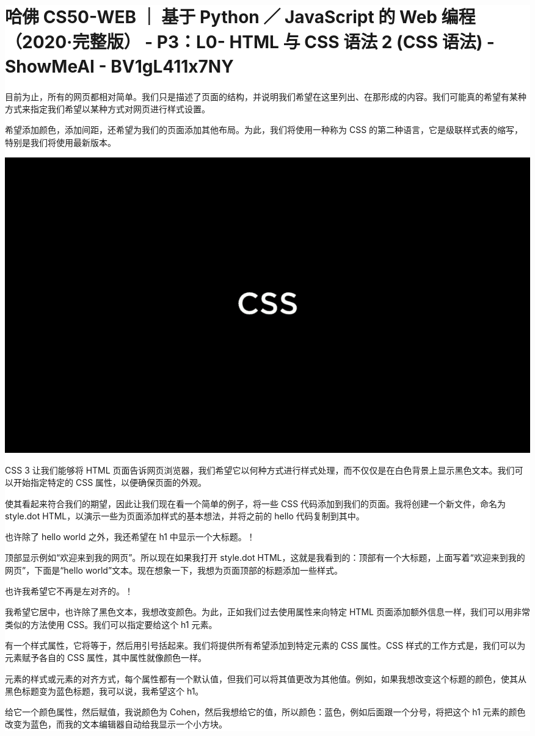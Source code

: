 # 哈佛 CS50-WEB ｜ 基于 Python ／ JavaScript 的 Web 编程（2020·完整版） - P3：L0- HTML 与 CSS 语法 2 (CSS 语法) - ShowMeAI - BV1gL411x7NY

目前为止，所有的网页都相对简单。我们只是描述了页面的结构，并说明我们希望在这里列出、在那形成的内容。我们可能真的希望有某种方式来指定我们希望以某种方式对网页进行样式设置。

希望添加颜色，添加间距，还希望为我们的页面添加其他布局。为此，我们将使用一种称为 CSS 的第二种语言，它是级联样式表的缩写，特别是我们将使用最新版本。

![](img/5b25f9189e795f9881b6a35947d0e23f_1.png)

CSS 3 让我们能够将 HTML 页面告诉网页浏览器，我们希望它以何种方式进行样式处理，而不仅仅是在白色背景上显示黑色文本。我们可以开始指定特定的 CSS 属性，以便确保页面的外观。

使其看起来符合我们的期望，因此让我们现在看一个简单的例子，将一些 CSS 代码添加到我们的页面。我将创建一个新文件，命名为 style.dot HTML，以演示一些为页面添加样式的基本想法，并将之前的 hello 代码复制到其中。

也许除了 hello world 之外，我还希望在 h1 中显示一个大标题。！[](img/5b25f9189e795f9881b6a35947d0e23f_3.png)

顶部显示例如“欢迎来到我的网页”。所以现在如果我打开 style.dot HTML，这就是我看到的：顶部有一个大标题，上面写着“欢迎来到我的网页”，下面是“hello world”文本。现在想象一下，我想为页面顶部的标题添加一些样式。

也许我希望它不再是左对齐的。！[](img/5b25f9189e795f9881b6a35947d0e23f_5.png)

我希望它居中，也许除了黑色文本，我想改变颜色。为此，正如我们过去使用属性来向特定 HTML 页面添加额外信息一样，我们可以用非常类似的方法使用 CSS。我们可以指定要给这个 h1 元素。

有一个样式属性，它将等于，然后用引号括起来。我们将提供所有希望添加到特定元素的 CSS 属性。CSS 样式的工作方式是，我们可以为元素赋予各自的 CSS 属性，其中属性就像颜色一样。

元素的样式或元素的对齐方式，每个属性都有一个默认值，但我们可以将其值更改为其他值。例如，如果我想改变这个标题的颜色，使其从黑色标题变为蓝色标题，我可以说，我希望这个 h1。

给它一个颜色属性，然后赋值，我说颜色为 Cohen，然后我想给它的值，所以颜色：蓝色，例如后面跟一个分号，将把这个 h1 元素的颜色改变为蓝色，而我的文本编辑器自动给我显示一个小方块。
